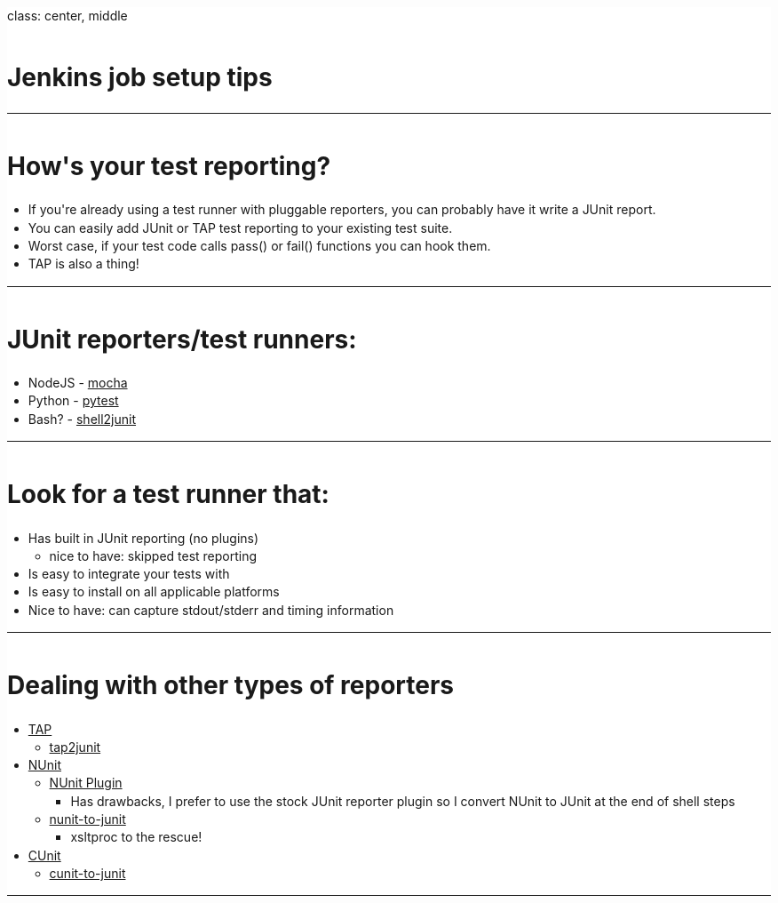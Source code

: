 
class: center, middle

# Jenkins job setup tips

---

# How's your test reporting?

* If you're already using a test runner with pluggable reporters, you can probably have it write a JUnit report.
* You can easily add JUnit or TAP test reporting to your existing test suite.
* Worst case, if your test code calls pass() or fail() functions you can hook them.
* TAP is also a thing!

---

# JUnit reporters/test runners:

* NodeJS - [mocha](https://mochajs.org/)
* Python - [pytest](http://pytest.org/latest/)
* Bash? - [shell2junit](https://code.google.com/archive/p/shell2junit/)

---

# Look for a test runner that:

* Has built in JUnit reporting (no plugins)
    * nice to have: skipped test reporting
* Is easy to integrate your tests with
* Is easy to install on all applicable platforms
* Nice to have: can capture stdout/stderr and timing information

---

# Dealing with other types of reporters

* [TAP](https://testanything.org/)
  * [tap2junit](http://search.cpan.org/~gtermars/TAP-Formatter-JUnit-0.08/bin/tap2junit)
* [NUnit](http://www.nunit.org/)
    * [NUnit Plugin](https://wiki.jenkins-ci.org/display/JENKINS/NUnit+Plugin)
      * Has drawbacks, I prefer to use the stock JUnit reporter plugin so I convert NUnit to JUnit at the end of shell steps
    * [nunit-to-junit](https://github.com/jenkinsci/nunit-plugin/blob/master/src/main/resources/hudson/plugins/nunit/nunit-to-junit.xsl)
      * xsltproc to the rescue!
* [CUnit](http://cunit.sourceforge.net/)
    * [cunit-to-junit](http://git.cyrusimap.org/cyrus-imapd/plain/cunit/cunit-to-junit.pl)

---